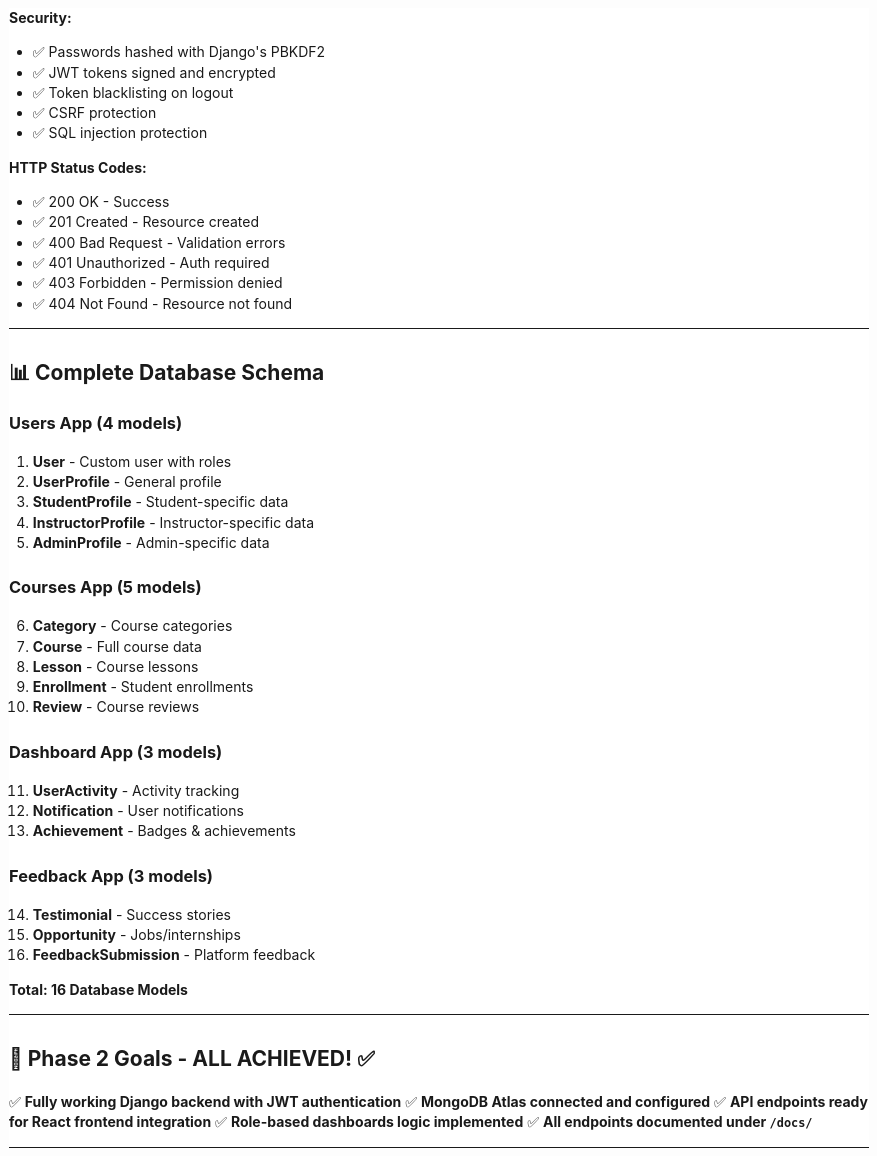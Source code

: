 **Security:**
- ✅ Passwords hashed with Django's PBKDF2
- ✅ JWT tokens signed and encrypted
- ✅ Token blacklisting on logout
- ✅ CSRF protection
- ✅ SQL injection protection

**HTTP Status Codes:**
- ✅ 200 OK - Success
- ✅ 201 Created - Resource created
- ✅ 400 Bad Request - Validation errors
- ✅ 401 Unauthorized - Auth required
- ✅ 403 Forbidden - Permission denied
- ✅ 404 Not Found - Resource not found

---

## 📊 Complete Database Schema

### Users App (4 models)
1. **User** - Custom user with roles
2. **UserProfile** - General profile
3. **StudentProfile** - Student-specific data
4. **InstructorProfile** - Instructor-specific data
5. **AdminProfile** - Admin-specific data

### Courses App (5 models)
6. **Category** - Course categories
7. **Course** - Full course data
8. **Lesson** - Course lessons
9. **Enrollment** - Student enrollments
10. **Review** - Course reviews

### Dashboard App (3 models)
11. **UserActivity** - Activity tracking
12. **Notification** - User notifications
13. **Achievement** - Badges & achievements

### Feedback App (3 models)
14. **Testimonial** - Success stories
15. **Opportunity** - Jobs/internships
16. **FeedbackSubmission** - Platform feedback

**Total: 16 Database Models**

---

## 🎯 Phase 2 Goals - ALL ACHIEVED! ✅

✅ **Fully working Django backend with JWT authentication**
✅ **MongoDB Atlas connected and configured**
✅ **API endpoints ready for React frontend integration**
✅ **Role-based dashboards logic implemented**
✅ **All endpoints documented under `/docs/`**

---
